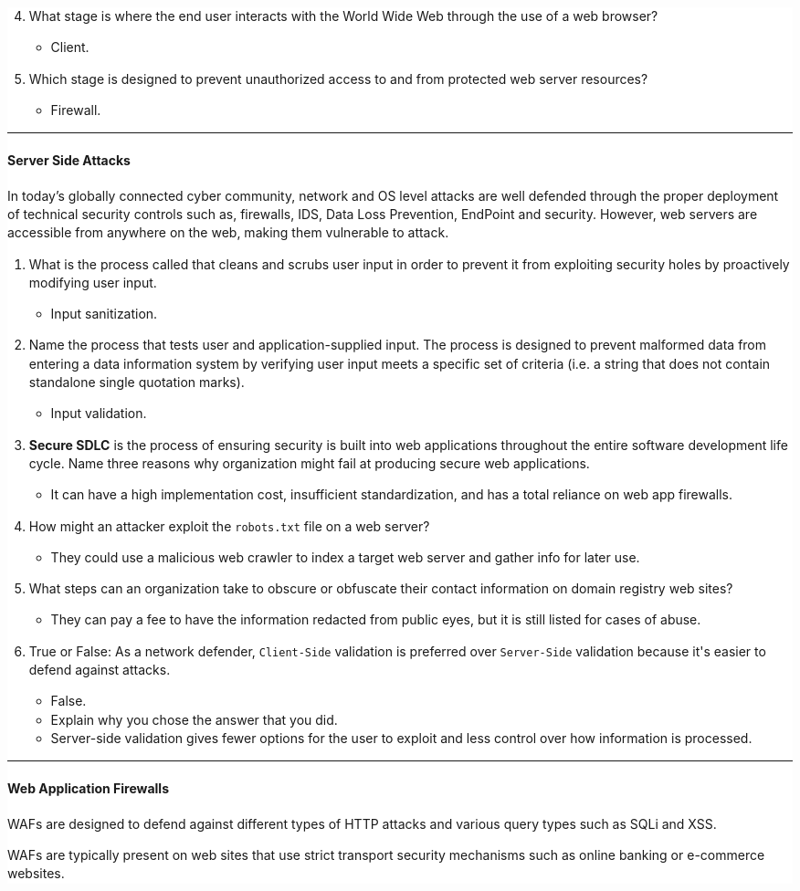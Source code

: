 4. What stage is where the end user interacts with the World Wide Web through the use of a web browser?
	- Client.

5. Which stage is designed to prevent unauthorized access to and from protected web server resources?
	- Firewall.
----


#### Server Side Attacks

In today’s globally connected cyber community, network and OS level attacks are well defended through the proper deployment of technical security controls such as, firewalls, IDS, Data Loss Prevention, EndPoint and security. However, web servers are accessible from anywhere on the web, making them vulnerable to attack.

1. What is the process called that cleans and scrubs user input in order to prevent it from exploiting security holes by proactively modifying user input.
	- Input sanitization.

2. Name the process that tests user and application-supplied input. The process is designed to prevent malformed data from entering a data information system by verifying user input meets a specific set of criteria (i.e. a string that does not contain standalone single quotation marks).
	- Input validation.

3. **Secure SDLC** is the process of ensuring security is built into web applications throughout the entire software development life cycle. Name three reasons why organization might fail at producing secure web applications.
	- It can have a high implementation cost, insufficient standardization, and has a total reliance on web app firewalls.

4. How might an attacker exploit the `robots.txt` file on a web server?
	- They could use a malicious web crawler to index a target web server and gather info for later use.

5. What steps can an organization take to obscure or obfuscate their contact information on domain registry web sites?
	- They can pay a fee to have the information redacted from public eyes, but it is still listed for cases of abuse.
   
6. True or False: As a network defender, `Client-Side` validation is preferred over `Server-Side` validation because it's easier to defend against attacks.
	- False.
   - Explain why you chose the answer that you did.
	- Server-side validation gives fewer options for the user to exploit and less control over how information is processed.

____

#### Web Application Firewalls

WAFs are designed to defend against different types of HTTP attacks and various query types such as SQLi and XSS.

WAFs are typically present on web sites that use strict transport security mechanisms such as online banking or e-commerce websites.
